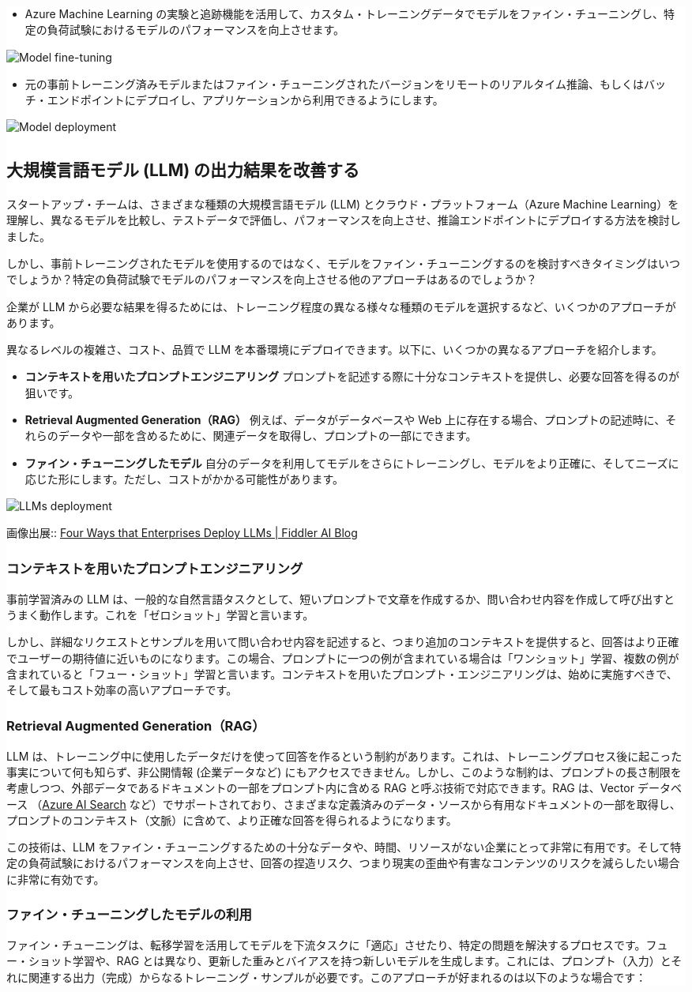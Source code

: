 - Azure Machine Learning の実験と追跡機能を活用して、カスタム・トレーニングデータでモデルをファイン・チューニングし、特定の負荷試験におけるモデルのパフォーマンスを向上させます。

![Model fine-tuning](../../images/Llama3.png?WT.mc_id=academic-105485-yoterada)

- 元の事前トレーニング済みモデルまたはファイン・チューニングされたバージョンをリモートのリアルタイム推論、もしくはバッチ・エンドポイントにデプロイし、アプリケーションから利用できるようにします。

![Model deployment](../../images/Llama4.png?WT.mc_id=academic-105485-yoterada)

## 大規模言語モデル (LLM) の出力結果を改善する

スタートアップ・チームは、さまざまな種類の大規模言語モデル (LLM) とクラウド・プラットフォーム（Azure Machine Learning）を理解し、異なるモデルを比較し、テストデータで評価し、パフォーマンスを向上させ、推論エンドポイントにデプロイする方法を検討しました。  

しかし、事前トレーニングされたモデルを使用するのではなく、モデルをファイン・チューニングするのを検討すべきタイミングはいつでしょうか？特定の負荷試験でモデルのパフォーマンスを向上させる他のアプローチはあるのでしょうか？  

企業が LLM から必要な結果を得るためには、トレーニング程度の異なる様々な種類のモデルを選択するなど、いくつかのアプローチがあります。  

異なるレベルの複雑さ、コスト、品質で LLM を本番環境にデプロイできます。以下に、いくつかの異なるアプローチを紹介します。

- **コンテキストを用いたプロンプトエンジニアリング** プロンプトを記述する際に十分なコンテキストを提供し、必要な回答を得るのが狙いです。  

- **Retrieval Augmented Generation（RAG）** 例えば、データがデータベースや Web 上に存在する場合、プロンプトの記述時に、それらのデータや一部を含めるために、関連データを取得し、プロンプトの一部にできます。  

- **ファイン・チューニングしたモデル** 自分のデータを利用してモデルをさらにトレーニングし、モデルをより正確に、そしてニーズに応じた形にします。ただし、コストがかかる可能性があります。

![LLMs deployment](../../images/Deploy.png?WT.mc_id=academic-105485-yoterada)

画像出展:: [Four Ways that Enterprises Deploy LLMs | Fiddler AI Blog](https://www.fiddler.ai/blog/four-ways-that-enterprises-deploy-llms?WT.mc_id=academic-105485-yoterada)

### コンテキストを用いたプロンプトエンジニアリング  

事前学習済みの LLM は、一般的な自然言語タスクとして、短いプロンプトで文章を作成するか、問い合わせ内容を作成して呼び出すとうまく動作します。これを「ゼロショット」学習と言います。  

しかし、詳細なリクエストとサンプルを用いて問い合わせ内容を記述すると、つまり追加のコンテキストを提供すると、回答はより正確でユーザーの期待値に近いものになります。この場合、プロンプトに一つの例が含まれている場合は「ワンショット」学習、複数の例が含まれていると「フュー・ショット」学習と言います。コンテキストを用いたプロンプト・エンジニアリングは、始めに実施すべきで、そして最もコスト効率の高いアプローチです。

### Retrieval Augmented Generation（RAG）

LLM は、トレーニング中に使用したデータだけを使って回答を作るという制約があります。これは、トレーニングプロセス後に起こった事実について何も知らず、非公開情報 (企業データなど) にもアクセスできません。しかし、このような制約は、プロンプトの長さ制限を考慮しつつ、外部データであるドキュメントの一部をプロンプト内に含める RAG と呼ぶ技術で対応できます。RAG は、Vector データベース （[Azure AI Search](https://learn.microsoft.com/azure/search/vector-search-overview?WT.mc_id=academic-105485-yoterada) など）でサポートされており、さまざまな定義済みのデータ・ソースから有用なドキュメントの一部を取得し、プロンプトのコンテキスト（文脈）に含めて、より正確な回答を得られるようになります。

この技術は、LLM をファイン・チューニングするための十分なデータや、時間、リソースがない企業にとって非常に有用です。そして特定の負荷試験におけるパフォーマンスを向上させ、回答の捏造リスク、つまり現実の歪曲や有害なコンテンツのリスクを減らしたい場合に非常に有効です。

### ファイン・チューニングしたモデルの利用  

ファイン・チューニングは、転移学習を活用してモデルを下流タスクに「適応」させたり、特定の問題を解決するプロセスです。フュー・ショット学習や、RAG とは異なり、更新した重みとバイアスを持つ新しいモデルを生成します。これには、プロンプト（入力）とそれに関連する出力（完成）からなるトレーニング・サンプルが必要です。このアプローチが好まれるのは以下のような場合です：
